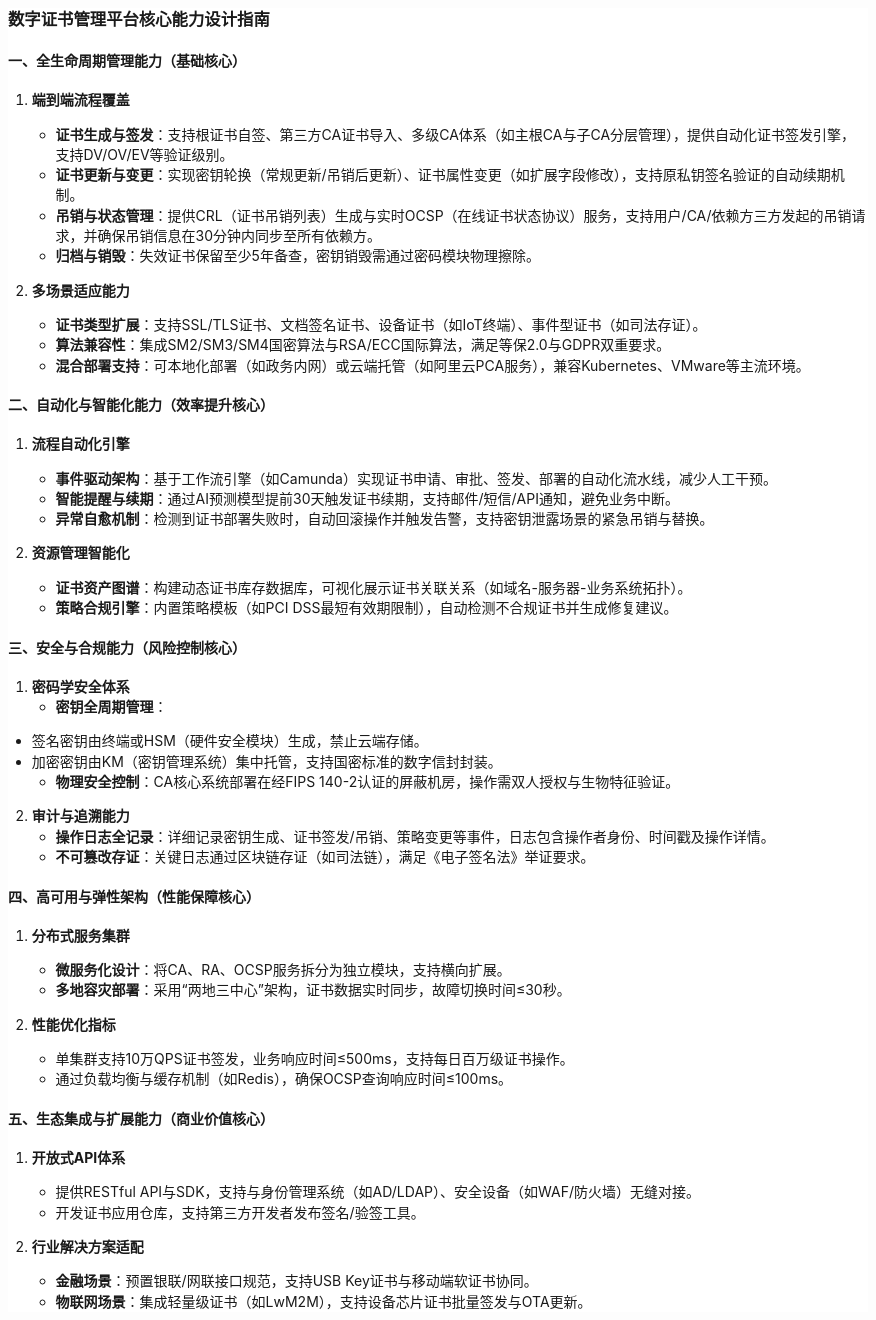 ### 数字证书管理平台核心能力设计指南

#### 一、全生命周期管理能力（基础核心）
1. **端到端流程覆盖**  
   - **证书生成与签发**：支持根证书自签、第三方CA证书导入、多级CA体系（如主根CA与子CA分层管理），提供自动化证书签发引擎，支持DV/OV/EV等验证级别。  
   - **证书更新与变更**：实现密钥轮换（常规更新/吊销后更新）、证书属性变更（如扩展字段修改），支持原私钥签名验证的自动续期机制。  
   - **吊销与状态管理**：提供CRL（证书吊销列表）生成与实时OCSP（在线证书状态协议）服务，支持用户/CA/依赖方三方发起的吊销请求，并确保吊销信息在30分钟内同步至所有依赖方。  
   - **归档与销毁**：失效证书保留至少5年备查，密钥销毁需通过密码模块物理擦除。

2. **多场景适应能力**  
   - **证书类型扩展**：支持SSL/TLS证书、文档签名证书、设备证书（如IoT终端）、事件型证书（如司法存证）。  
   - **算法兼容性**：集成SM2/SM3/SM4国密算法与RSA/ECC国际算法，满足等保2.0与GDPR双重要求。  
   - **混合部署支持**：可本地化部署（如政务内网）或云端托管（如阿里云PCA服务），兼容Kubernetes、VMware等主流环境。

#### 二、自动化与智能化能力（效率提升核心）
1. **流程自动化引擎**  
   - **事件驱动架构**：基于工作流引擎（如Camunda）实现证书申请、审批、签发、部署的自动化流水线，减少人工干预。  
   - **智能提醒与续期**：通过AI预测模型提前30天触发证书续期，支持邮件/短信/API通知，避免业务中断。  
   - **异常自愈机制**：检测到证书部署失败时，自动回滚操作并触发告警，支持密钥泄露场景的紧急吊销与替换。

2. **资源管理智能化**  
   - **证书资产图谱**：构建动态证书库存数据库，可视化展示证书关联关系（如域名-服务器-业务系统拓扑）。  
   - **策略合规引擎**：内置策略模板（如PCI DSS最短有效期限制），自动检测不合规证书并生成修复建议。

#### 三、安全与合规能力（风险控制核心）
1. **密码学安全体系**  
   - **密钥全周期管理**：  
- 签名密钥由终端或HSM（硬件安全模块）生成，禁止云端存储。  
- 加密密钥由KM（密钥管理系统）集中托管，支持国密标准的数字信封封装。  
   - **物理安全控制**：CA核心系统部署在经FIPS 140-2认证的屏蔽机房，操作需双人授权与生物特征验证。

2. **审计与追溯能力**  
   - **操作日志全记录**：详细记录密钥生成、证书签发/吊销、策略变更等事件，日志包含操作者身份、时间戳及操作详情。  
   - **不可篡改存证**：关键日志通过区块链存证（如司法链），满足《电子签名法》举证要求。

#### 四、高可用与弹性架构（性能保障核心）
1. **分布式服务集群**  
   - **微服务化设计**：将CA、RA、OCSP服务拆分为独立模块，支持横向扩展。  
   - **多地容灾部署**：采用“两地三中心”架构，证书数据实时同步，故障切换时间≤30秒。

2. **性能优化指标**  
   - 单集群支持10万QPS证书签发，业务响应时间≤500ms，支持每日百万级证书操作。  
   - 通过负载均衡与缓存机制（如Redis），确保OCSP查询响应时间≤100ms。

#### 五、生态集成与扩展能力（商业价值核心）
1. **开放式API体系**  
   - 提供RESTful API与SDK，支持与身份管理系统（如AD/LDAP）、安全设备（如WAF/防火墙）无缝对接。  
   - 开发证书应用仓库，支持第三方开发者发布签名/验签工具。

2. **行业解决方案适配**  
   - **金融场景**：预置银联/网联接口规范，支持USB Key证书与移动端软证书协同。  
   - **物联网场景**：集成轻量级证书（如LwM2M），支持设备芯片证书批量签发与OTA更新。
